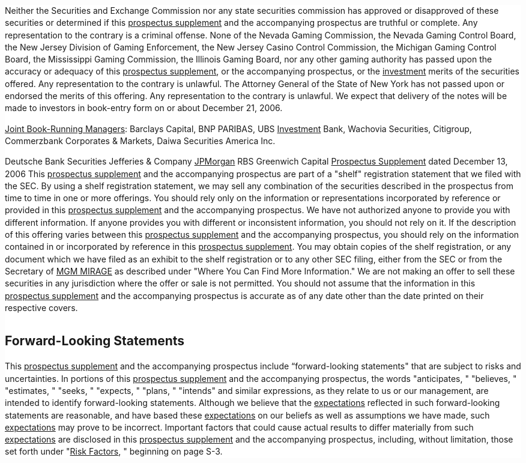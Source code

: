 Neither the Securities and Exchange Commission nor any state securities commission has approved or disapproved of these securities or determined if this [prospectus supplement](.md) and the accompanying prospectus are truthful or complete. Any representation to the contrary is a criminal offense. None of the Nevada Gaming Commission,  the Nevada Gaming Control Board,  the New Jersey Division of Gaming Enforcement,  the New Jersey Casino Control Commission,  the Michigan Gaming Control Board,  the Mississippi Gaming Commission,  the Illinois Gaming Board,  nor any other gaming authority has passed upon the accuracy or adequacy of this [prospectus supplement](.md),  or the accompanying prospectus,  or the [investment](../../../Advanced%20Investments/An%20Asset%20Allocation%20Primer.md) merits of the securities offered. Any representation to the contrary is unlawful. The Attorney General of the State of New York has not passed upon or endorsed the merits of this offering. Any representation to the contrary is unlawful. We expect that delivery of the notes will be made to investors in book-entry form on or about December 21,  2006.

[Joint Book-Running Managers](.md): Barclays Capital,  BNP PARIBAS,  UBS [Investment](../../../Advanced%20Investments/An%20Asset%20Allocation%20Primer.md) Bank,  Wachovia Securities,  Citigroup,  Commerzbank Corporates & Markets,  Daiwa Securities America Inc.

Deutsche Bank Securities Jefferies & Company [JPMorgan](../../../Financial%20Engineering/Basis%20Trade%20Explainer.md) RBS Greenwich Capital [Prospectus Supplement](.md) dated December 13,  2006 This [prospectus supplement](.md) and the accompanying prospectus are part of a "shelf" registration statement that we filed with the SEC. By using a shelf registration statement,  we may sell any combination of the securities described in the prospectus from time to time in one or more offerings. You should rely only on the information or representations incorporated by reference or provided in this [prospectus supplement](.md) and the accompanying prospectus. We have not authorized anyone to provide you with different information. If anyone provides you with different or inconsistent information,  you should not rely on it. If the description of this offering varies between this [prospectus supplement](.md) and the accompanying prospectus,  you should rely on the information contained in or incorporated by reference in this [prospectus supplement](.md). You may obtain copies of the shelf registration,  or any document which we have filed as an exhibit to the shelf registration or to any other SEC filing,  either from the SEC or from the Secretary of [MGM MIRAGE](.md) as described under "Where You Can Find More Information." We are not making an offer to sell these securities in any jurisdiction where the offer or sale is not permitted. You should not assume that the information in this [prospectus supplement](.md) and the accompanying prospectus is accurate as of any date other than the date printed on their respective covers.

## Forward-Looking Statements

This [prospectus supplement](.md) and the accompanying prospectus include “forward-looking statements" that are subject to risks and uncertainties. In portions of this [prospectus supplement](.md) and the accompanying prospectus,  the words "anticipates,  " "believes,  " "estimates,  " "seeks,  " "expects,  " "plans,  "
"intends" and similar expressions,  as they relate to us or our management,  are intended to identify forward-looking statements. Although we believe that the [expectations](../../../Fixed%20Income%20Asset%20Pricing/Fixed%20Income%20Lecture%20Notes/FORWARD%20RATES%20AND%20TERM%20STRUCTURE.md) reflected in such forward-looking statements are reasonable,  and have based these [expectations](../../../Fixed%20Income%20Asset%20Pricing/Fixed%20Income%20Lecture%20Notes/FORWARD%20RATES%20AND%20TERM%20STRUCTURE.md) on our beliefs as well as assumptions we have made,  such [expectations](../../../Fixed%20Income%20Asset%20Pricing/Fixed%20Income%20Lecture%20Notes/FORWARD%20RATES%20AND%20TERM%20STRUCTURE.md) may prove to be incorrect. Important factors that could cause actual results to differ materially from such [expectations](../../../Fixed%20Income%20Asset%20Pricing/Fixed%20Income%20Lecture%20Notes/FORWARD%20RATES%20AND%20TERM%20STRUCTURE.md) are disclosed in this [prospectus supplement](.md) and the accompanying prospectus,  including,  without limitation,  those set forth under "[Risk Factors](../../../Financial%20Instruments/Assignments/PSET%206-%20Financial%20Instruments.md),  " beginning on page S-3.
